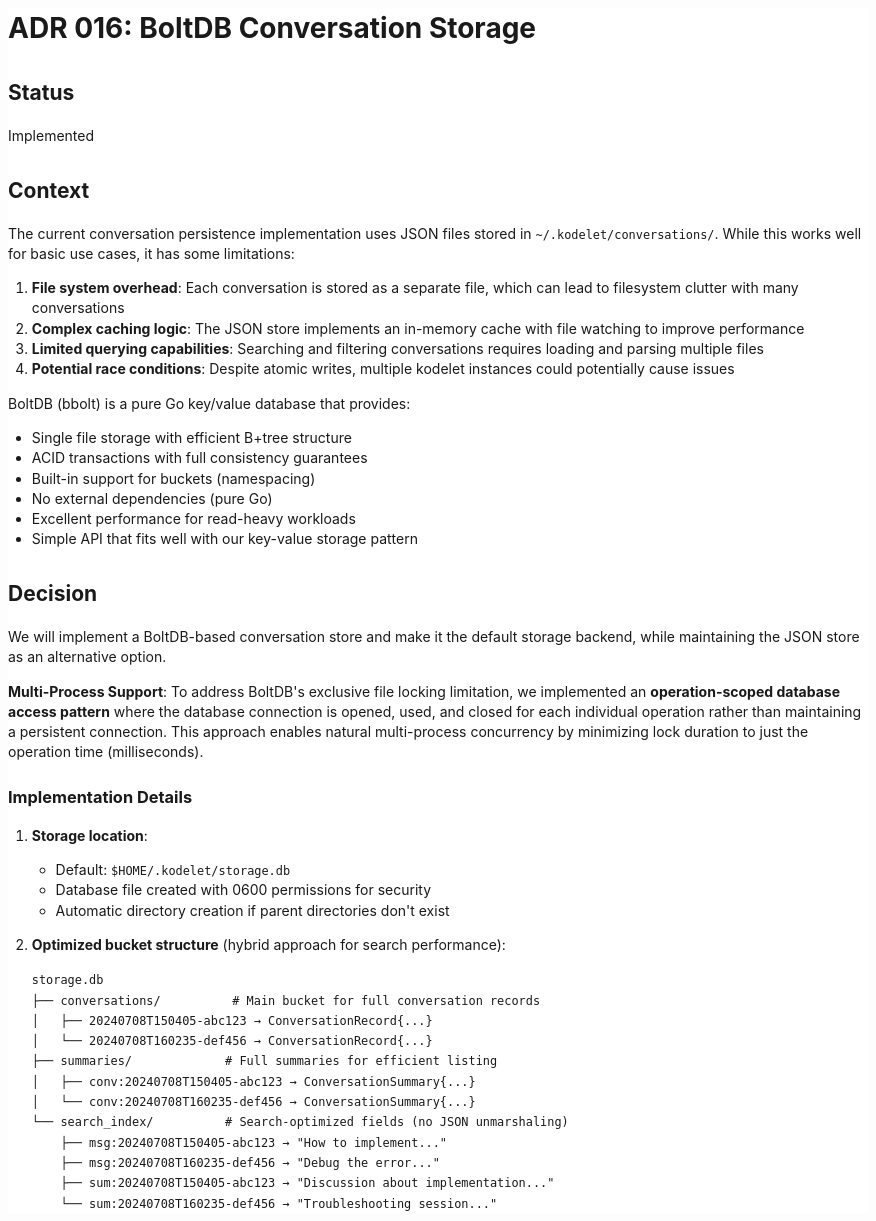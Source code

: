 # ADR 016: BoltDB Conversation Storage

## Status
Implemented

## Context
The current conversation persistence implementation uses JSON files stored in `~/.kodelet/conversations/`. While this works well for basic use cases, it has some limitations:

1. **File system overhead**: Each conversation is stored as a separate file, which can lead to filesystem clutter with many conversations
2. **Complex caching logic**: The JSON store implements an in-memory cache with file watching to improve performance
3. **Limited querying capabilities**: Searching and filtering conversations requires loading and parsing multiple files
4. **Potential race conditions**: Despite atomic writes, multiple kodelet instances could potentially cause issues

BoltDB (bbolt) is a pure Go key/value database that provides:
- Single file storage with efficient B+tree structure
- ACID transactions with full consistency guarantees
- Built-in support for buckets (namespacing)
- No external dependencies (pure Go)
- Excellent performance for read-heavy workloads
- Simple API that fits well with our key-value storage pattern

## Decision
We will implement a BoltDB-based conversation store and make it the default storage backend, while maintaining the JSON store as an alternative option.

**Multi-Process Support**: To address BoltDB's exclusive file locking limitation, we implemented an **operation-scoped database access pattern** where the database connection is opened, used, and closed for each individual operation rather than maintaining a persistent connection. This approach enables natural multi-process concurrency by minimizing lock duration to just the operation time (milliseconds).

### Implementation Details

1. **Storage location**:
   - Default: `$HOME/.kodelet/storage.db`
   - Database file created with 0600 permissions for security
   - Automatic directory creation if parent directories don't exist

2. **Optimized bucket structure** (hybrid approach for search performance):
   ```
   storage.db
   ├── conversations/          # Main bucket for full conversation records
   │   ├── 20240708T150405-abc123 → ConversationRecord{...}
   │   └── 20240708T160235-def456 → ConversationRecord{...}
   ├── summaries/             # Full summaries for efficient listing
   │   ├── conv:20240708T150405-abc123 → ConversationSummary{...}
   │   └── conv:20240708T160235-def456 → ConversationSummary{...}
   └── search_index/          # Search-optimized fields (no JSON unmarshaling)
       ├── msg:20240708T150405-abc123 → "How to implement..."
       ├── msg:20240708T160235-def456 → "Debug the error..."
       ├── sum:20240708T150405-abc123 → "Discussion about implementation..."
       └── sum:20240708T160235-def456 → "Troubleshooting session..."
   ```
